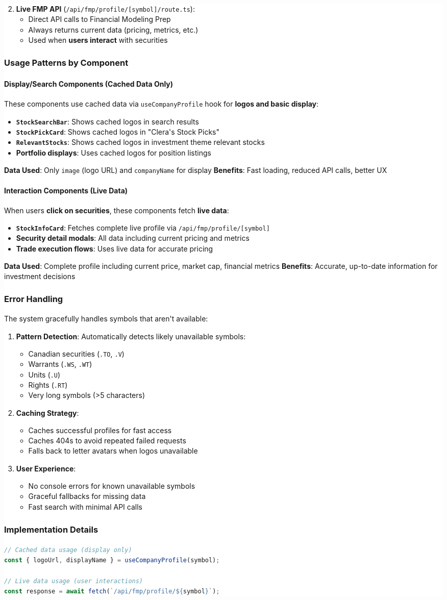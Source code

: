 2. **Live FMP API** (`/api/fmp/profile/[symbol]/route.ts`):
   - Direct API calls to Financial Modeling Prep
   - Always returns current data (pricing, metrics, etc.)
   - Used when **users interact** with securities

### Usage Patterns by Component

#### **Display/Search Components (Cached Data Only)**

These components use cached data via `useCompanyProfile` hook for **logos and basic display**:

- **`StockSearchBar`**: Shows cached logos in search results
- **`StockPickCard`**: Shows cached logos in "Clera's Stock Picks"  
- **`RelevantStocks`**: Shows cached logos in investment theme relevant stocks
- **Portfolio displays**: Uses cached logos for position listings

**Data Used**: Only `image` (logo URL) and `companyName` for display
**Benefits**: Fast loading, reduced API calls, better UX

#### **Interaction Components (Live Data)**

When users **click on securities**, these components fetch **live data**:

- **`StockInfoCard`**: Fetches complete live profile via `/api/fmp/profile/[symbol]`
- **Security detail modals**: All data including current pricing and metrics
- **Trade execution flows**: Uses live data for accurate pricing

**Data Used**: Complete profile including current price, market cap, financial metrics
**Benefits**: Accurate, up-to-date information for investment decisions

### Error Handling

The system gracefully handles symbols that aren't available:

1. **Pattern Detection**: Automatically detects likely unavailable symbols:
   - Canadian securities (`.TO`, `.V`)
   - Warrants (`.WS`, `.WT`)
   - Units (`.U`)
   - Rights (`.RT`)
   - Very long symbols (>5 characters)

2. **Caching Strategy**:
   - Caches successful profiles for fast access
   - Caches 404s to avoid repeated failed requests
   - Falls back to letter avatars when logos unavailable

3. **User Experience**:
   - No console errors for known unavailable symbols
   - Graceful fallbacks for missing data
   - Fast search with minimal API calls

### Implementation Details

```typescript
// Cached data usage (display only)
const { logoUrl, displayName } = useCompanyProfile(symbol);

// Live data usage (user interactions)
const response = await fetch(`/api/fmp/profile/${symbol}`);
```
